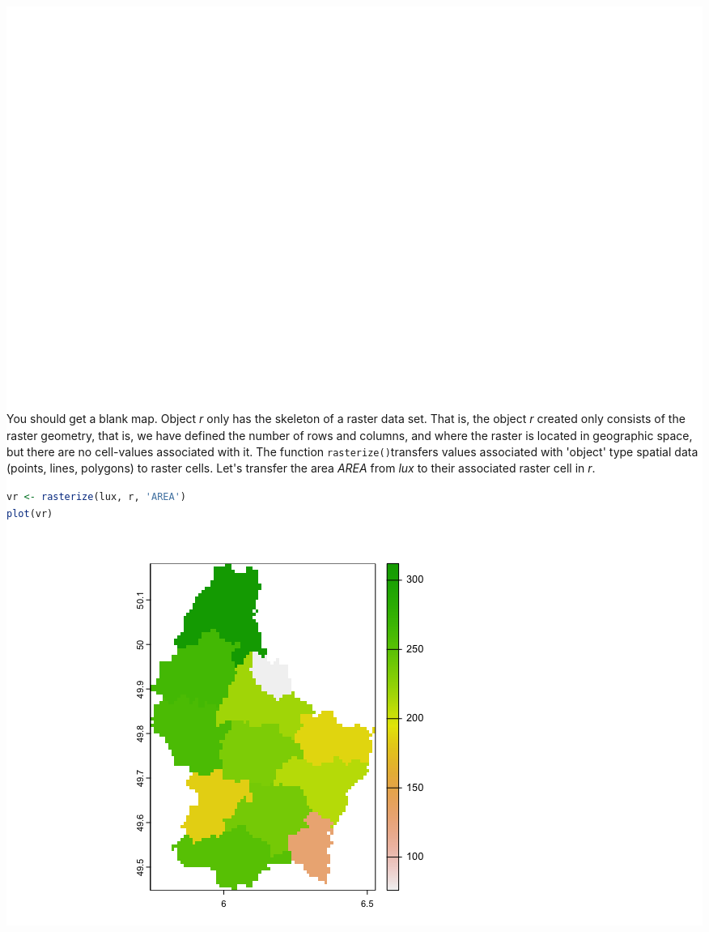 ![](introspatial_files/figure-html/unnamed-chunk-36-1.png)

You should get a blank map. Object *r* only has the skeleton of a raster data set. That is, the object *r* created only consists of the raster geometry, that is, we have defined the number of rows and columns, and where the raster is located in geographic space, but there are no cell-values associated with it. The function `rasterize()`transfers values associated with 'object' type spatial data (points, lines, polygons) to raster cells. Let's transfer the area *AREA* from *lux* to their associated raster cell in *r*.


```r
vr <- rasterize(lux, r, 'AREA')
plot(vr)
```

![](introspatial_files/figure-html/unnamed-chunk-37-1.png)
